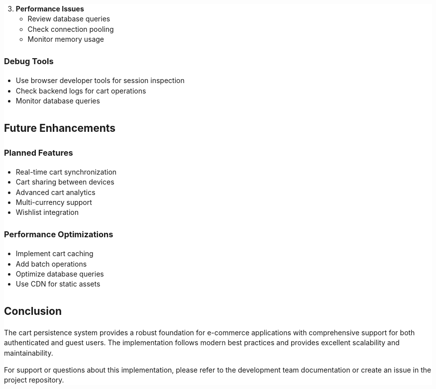 3. **Performance Issues**
   - Review database queries
   - Check connection pooling
   - Monitor memory usage

### Debug Tools
- Use browser developer tools for session inspection
- Check backend logs for cart operations
- Monitor database queries

## Future Enhancements

### Planned Features
- Real-time cart synchronization
- Cart sharing between devices
- Advanced cart analytics
- Multi-currency support
- Wishlist integration

### Performance Optimizations
- Implement cart caching
- Add batch operations
- Optimize database queries
- Use CDN for static assets

## Conclusion

The cart persistence system provides a robust foundation for e-commerce applications with comprehensive support for both authenticated and guest users. The implementation follows modern best practices and provides excellent scalability and maintainability.

For support or questions about this implementation, please refer to the development team documentation or create an issue in the project repository. 